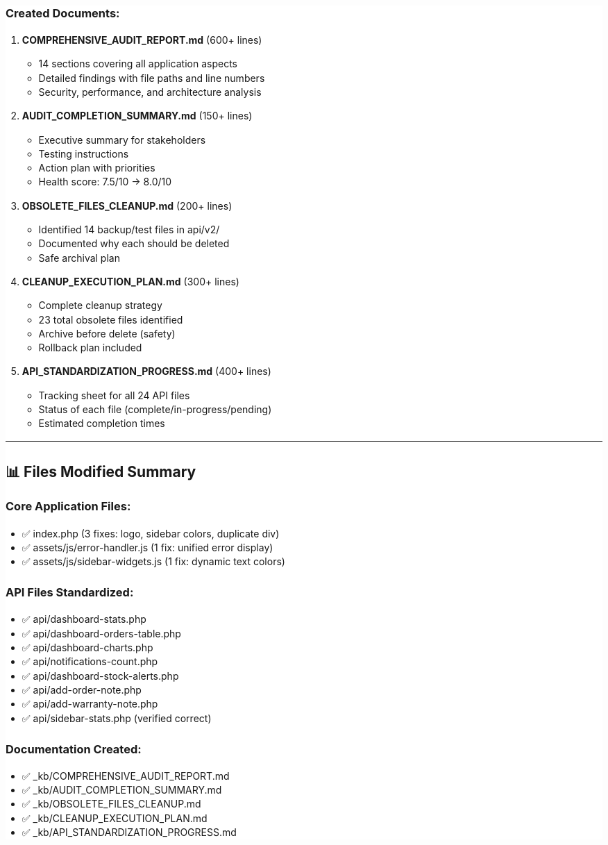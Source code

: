 ### Created Documents:

1. **COMPREHENSIVE_AUDIT_REPORT.md** (600+ lines)
   - 14 sections covering all application aspects
   - Detailed findings with file paths and line numbers
   - Security, performance, and architecture analysis

2. **AUDIT_COMPLETION_SUMMARY.md** (150+ lines)
   - Executive summary for stakeholders
   - Testing instructions
   - Action plan with priorities
   - Health score: 7.5/10 → 8.0/10

3. **OBSOLETE_FILES_CLEANUP.md** (200+ lines)
   - Identified 14 backup/test files in api/v2/
   - Documented why each should be deleted
   - Safe archival plan

4. **CLEANUP_EXECUTION_PLAN.md** (300+ lines)
   - Complete cleanup strategy
   - 23 total obsolete files identified
   - Archive before delete (safety)
   - Rollback plan included

5. **API_STANDARDIZATION_PROGRESS.md** (400+ lines)
   - Tracking sheet for all 24 API files
   - Status of each file (complete/in-progress/pending)
   - Estimated completion times

---

## 📊 Files Modified Summary

### Core Application Files:
- ✅ index.php (3 fixes: logo, sidebar colors, duplicate div)
- ✅ assets/js/error-handler.js (1 fix: unified error display)
- ✅ assets/js/sidebar-widgets.js (1 fix: dynamic text colors)

### API Files Standardized:
- ✅ api/dashboard-stats.php
- ✅ api/dashboard-orders-table.php  
- ✅ api/dashboard-charts.php
- ✅ api/notifications-count.php
- ✅ api/dashboard-stock-alerts.php
- ✅ api/add-order-note.php
- ✅ api/add-warranty-note.php
- ✅ api/sidebar-stats.php (verified correct)

### Documentation Created:
- ✅ _kb/COMPREHENSIVE_AUDIT_REPORT.md
- ✅ _kb/AUDIT_COMPLETION_SUMMARY.md
- ✅ _kb/OBSOLETE_FILES_CLEANUP.md
- ✅ _kb/CLEANUP_EXECUTION_PLAN.md
- ✅ _kb/API_STANDARDIZATION_PROGRESS.md
